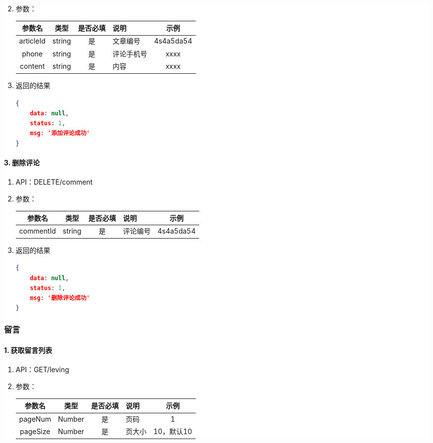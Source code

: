 2. 参数：

   |  参数名   |  类型  | 是否必填 | 说明       |   示例    |
   | :-------: | :----: | :------: | ---------- | :-------: |
   | articleId | string |    是    | 文章编号   | 4s4a5da54 |
   |   phone   | string |    是    | 评论手机号 |   xxxx    |
   |  content  | string |    是    | 内容       |   xxxx    |

3. 返回的结果

   ~~~json
   {
       data: null,
       status: 1,
       msg: '添加评论成功'
   }
   ~~~



#### 3. 删除评论

1. API：DELETE/comment

2. 参数：

   |  参数名   |  类型  | 是否必填 | 说明     |   示例    |
   | :-------: | :----: | :------: | -------- | :-------: |
   | commentId | string |    是    | 评论编号 | 4s4a5da54 |

3. 返回的结果

   ~~~json
   {
       data: null,
       status: 1,
       msg: '删除评论成功'
   }
   ~~~



### 留言

#### 1. 获取留言列表

1. API：GET/leving

2. 参数：

   |  参数名  |  类型  | 是否必填 | 说明   |    示例    |
   | :------: | :----: | :------: | ------ | :--------: |
   | pageNum  | Number |    是    | 页码   |     1      |
   | pageSize | Number |    是    | 页大小 | 10，默认10 |
